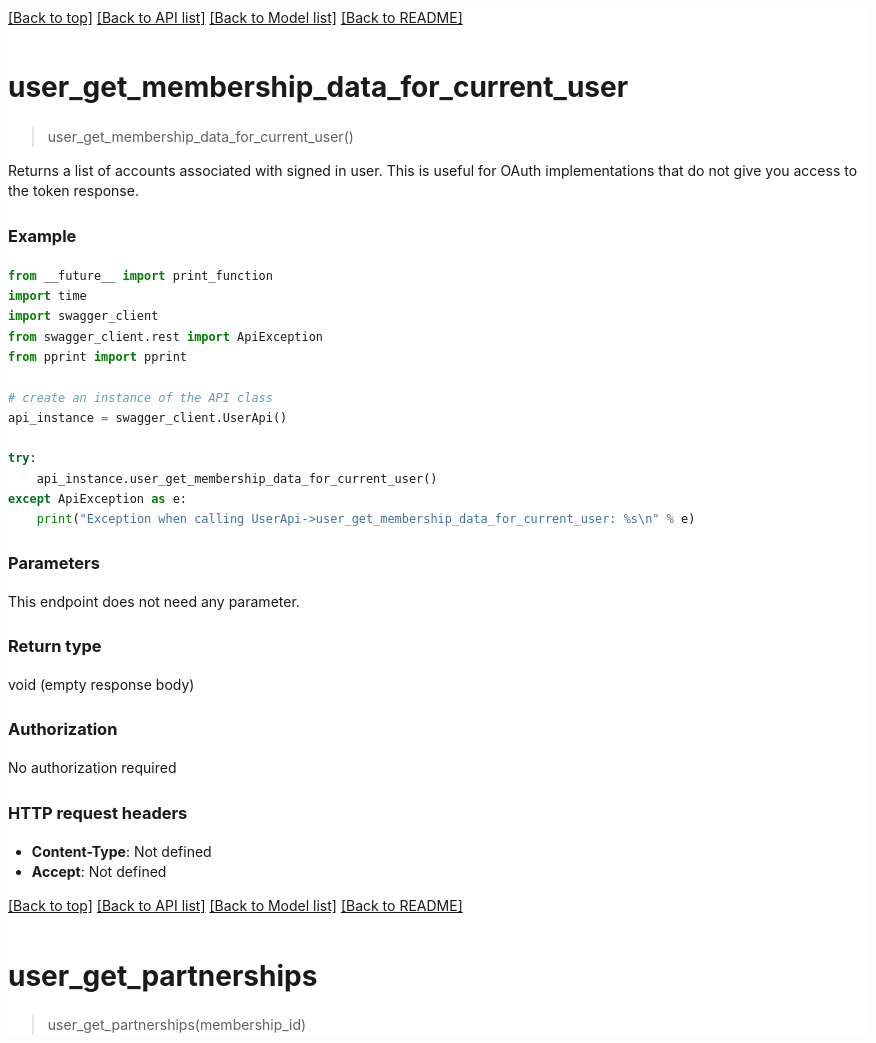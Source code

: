 [[Back to top]](#) [[Back to API list]](../README.md#documentation-for-api-endpoints) [[Back to Model list]](../README.md#documentation-for-models) [[Back to README]](../README.md)

# **user_get_membership_data_for_current_user**
> user_get_membership_data_for_current_user()



Returns a list of accounts associated with signed in user. This is useful for OAuth implementations that do not give you access to the token response.

### Example 
```python
from __future__ import print_function
import time
import swagger_client
from swagger_client.rest import ApiException
from pprint import pprint

# create an instance of the API class
api_instance = swagger_client.UserApi()

try: 
    api_instance.user_get_membership_data_for_current_user()
except ApiException as e:
    print("Exception when calling UserApi->user_get_membership_data_for_current_user: %s\n" % e)
```

### Parameters
This endpoint does not need any parameter.

### Return type

void (empty response body)

### Authorization

No authorization required

### HTTP request headers

 - **Content-Type**: Not defined
 - **Accept**: Not defined

[[Back to top]](#) [[Back to API list]](../README.md#documentation-for-api-endpoints) [[Back to Model list]](../README.md#documentation-for-models) [[Back to README]](../README.md)

# **user_get_partnerships**
> user_get_partnerships(membership_id)


